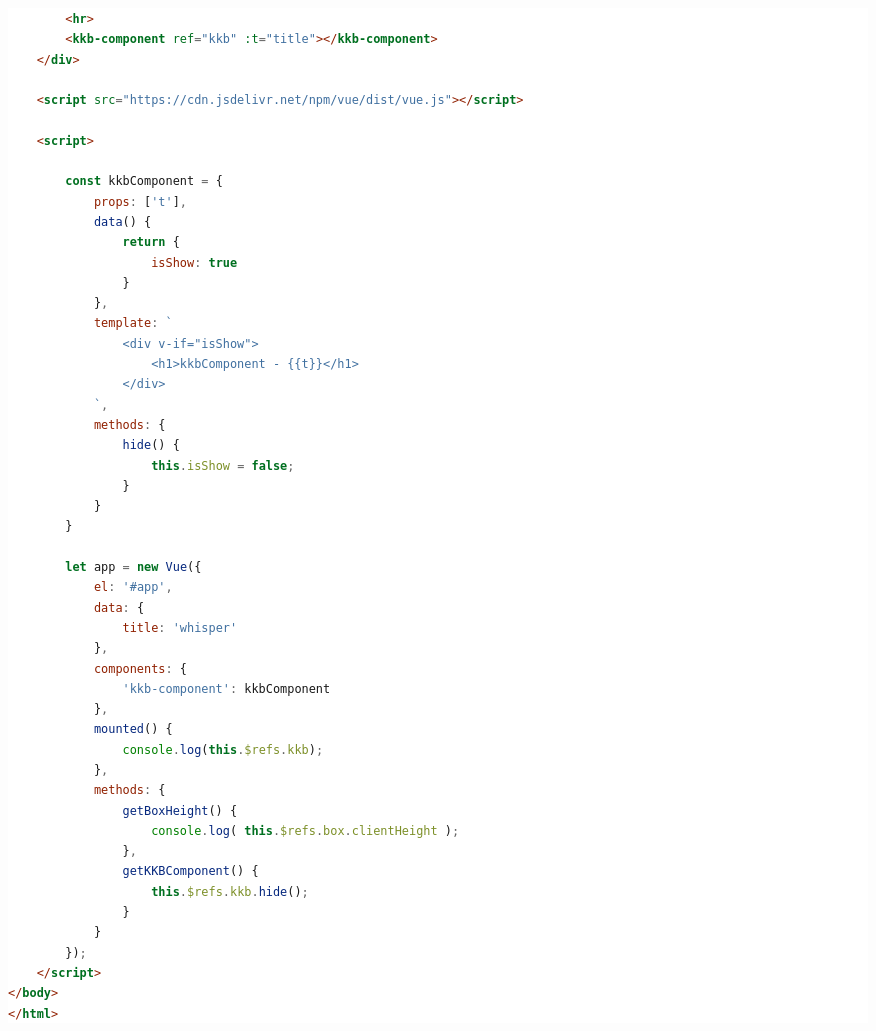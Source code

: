 ```html
        <hr>
        <kkb-component ref="kkb" :t="title"></kkb-component>
    </div>
    
    <script src="https://cdn.jsdelivr.net/npm/vue/dist/vue.js"></script>

    <script>

        const kkbComponent = {
            props: ['t'],
            data() {
                return {
                    isShow: true
                }
            },
            template: `
                <div v-if="isShow">
                    <h1>kkbComponent - {{t}}</h1>
                </div>
            `,
            methods: {
                hide() {
                    this.isShow = false;
                }
            }
        }
        
        let app = new Vue({
            el: '#app',
            data: {
                title: 'whisper'
            },
            components: {
                'kkb-component': kkbComponent
            },
            mounted() {
                console.log(this.$refs.kkb);
            },
            methods: {
                getBoxHeight() {
                    console.log( this.$refs.box.clientHeight );
                },
                getKKBComponent() {
                    this.$refs.kkb.hide();
                }
            }
        });
    </script>
</body>
</html>
```

